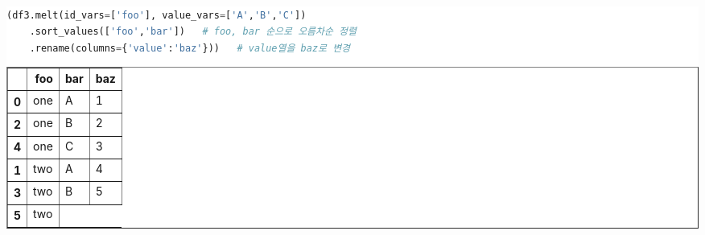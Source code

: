 

```python
(df3.melt(id_vars=['foo'], value_vars=['A','B','C'])
    .sort_values(['foo','bar'])   # foo, bar 순으로 오름차순 정렬
    .rename(columns={'value':'baz'}))   # value열을 baz로 변경
```




<div>
<style scoped>
    .dataframe tbody tr th:only-of-type {
        vertical-align: middle;
    }

    .dataframe tbody tr th {
        vertical-align: top;
    }

    .dataframe thead th {
        text-align: right;
    }
</style>
<table border="1" class="dataframe">
  <thead>
    <tr style="text-align: right;">
      <th></th>
      <th>foo</th>
      <th>bar</th>
      <th>baz</th>
    </tr>
  </thead>
  <tbody>
    <tr>
      <th>0</th>
      <td>one</td>
      <td>A</td>
      <td>1</td>
    </tr>
    <tr>
      <th>2</th>
      <td>one</td>
      <td>B</td>
      <td>2</td>
    </tr>
    <tr>
      <th>4</th>
      <td>one</td>
      <td>C</td>
      <td>3</td>
    </tr>
    <tr>
      <th>1</th>
      <td>two</td>
      <td>A</td>
      <td>4</td>
    </tr>
    <tr>
      <th>3</th>
      <td>two</td>
      <td>B</td>
      <td>5</td>
    </tr>
    <tr>
      <th>5</th>
      <td>two</td>